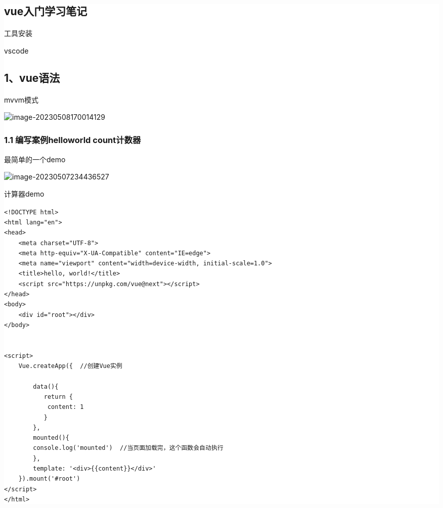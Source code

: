 ## vue入门学习笔记

工具安装

vscode 

## 1、vue语法



mvvm模式

![image-20230508170014129](https://iteshell.oss-cn-beijing.aliyuncs.com/bookshell/golang/assets/image-20230508170014129.png)







### 1.1 编写案例helloworld count计数器

最简单的一个demo

![image-20230507234436527](https://iteshell.oss-cn-beijing.aliyuncs.com/bookshell/golang/assets/image-20230507234436527.png)









计算器demo

```
<!DOCTYPE html>
<html lang="en">
<head>
    <meta charset="UTF-8">
    <meta http-equiv="X-UA-Compatible" content="IE=edge">
    <meta name="viewport" content="width=device-width, initial-scale=1.0">
    <title>hello, world!</title>
    <script src="https://unpkg.com/vue@next"></script>
</head>
<body>
    <div id="root"></div>
</body>


<script>
    Vue.createApp({  //创建Vue实例
       
        data(){
           return {
            content: 1
           }
        },
        mounted(){
        console.log('mounted')  //当页面加载完，这个函数会自动执行
        }, 
        template: '<div>{{content}}</div>'
    }).mount('#root')
</script>
</html>
```
